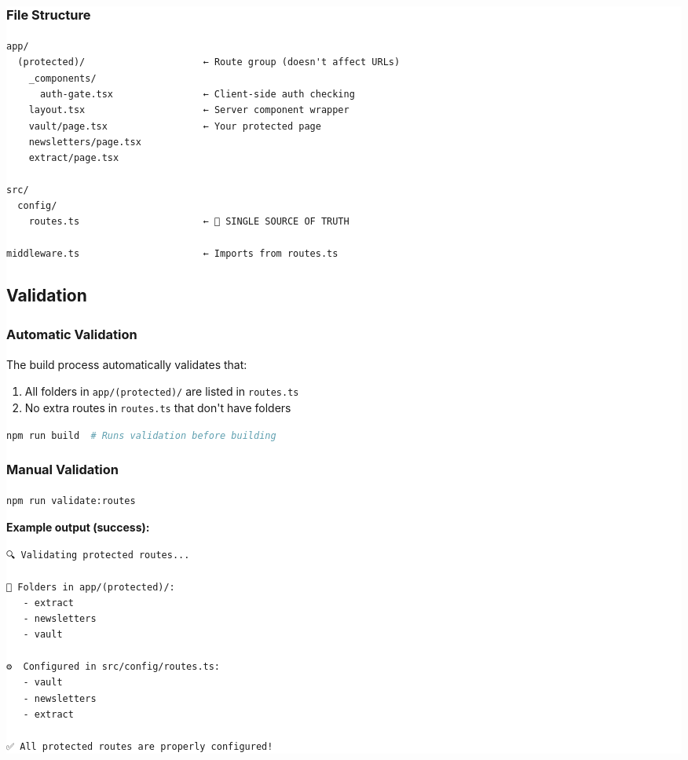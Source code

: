 ### File Structure

```
app/
  (protected)/                     ← Route group (doesn't affect URLs)
    _components/
      auth-gate.tsx                ← Client-side auth checking
    layout.tsx                     ← Server component wrapper
    vault/page.tsx                 ← Your protected page
    newsletters/page.tsx
    extract/page.tsx

src/
  config/
    routes.ts                      ← 🎯 SINGLE SOURCE OF TRUTH

middleware.ts                      ← Imports from routes.ts
```

## Validation

### Automatic Validation

The build process automatically validates that:
1. All folders in `app/(protected)/` are listed in `routes.ts`
2. No extra routes in `routes.ts` that don't have folders

```bash
npm run build  # Runs validation before building
```

### Manual Validation

```bash
npm run validate:routes
```

**Example output (success):**
```
🔍 Validating protected routes...

📁 Folders in app/(protected)/:
   - extract
   - newsletters
   - vault

⚙️  Configured in src/config/routes.ts:
   - vault
   - newsletters
   - extract

✅ All protected routes are properly configured!
```
